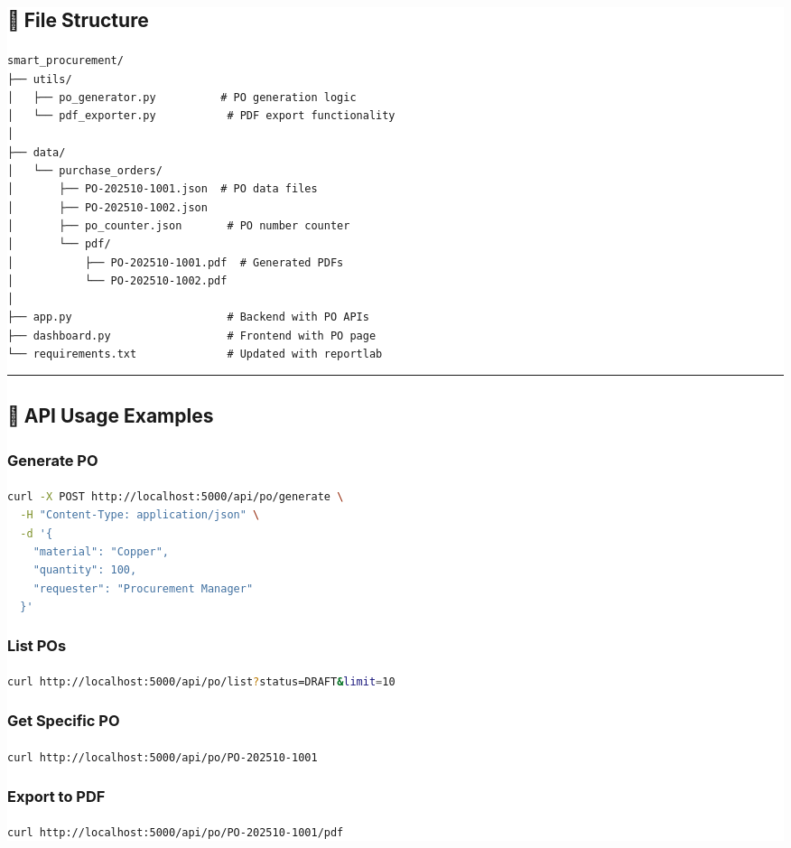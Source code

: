
## 📁 File Structure

```
smart_procurement/
├── utils/
│   ├── po_generator.py          # PO generation logic
│   └── pdf_exporter.py           # PDF export functionality
│
├── data/
│   └── purchase_orders/
│       ├── PO-202510-1001.json  # PO data files
│       ├── PO-202510-1002.json
│       ├── po_counter.json       # PO number counter
│       └── pdf/
│           ├── PO-202510-1001.pdf  # Generated PDFs
│           └── PO-202510-1002.pdf
│
├── app.py                        # Backend with PO APIs
├── dashboard.py                  # Frontend with PO page
└── requirements.txt              # Updated with reportlab
```

---

## 🎯 API Usage Examples

### **Generate PO**
```bash
curl -X POST http://localhost:5000/api/po/generate \
  -H "Content-Type: application/json" \
  -d '{
    "material": "Copper",
    "quantity": 100,
    "requester": "Procurement Manager"
  }'
```

### **List POs**
```bash
curl http://localhost:5000/api/po/list?status=DRAFT&limit=10
```

### **Get Specific PO**
```bash
curl http://localhost:5000/api/po/PO-202510-1001
```

### **Export to PDF**
```bash
curl http://localhost:5000/api/po/PO-202510-1001/pdf
```
